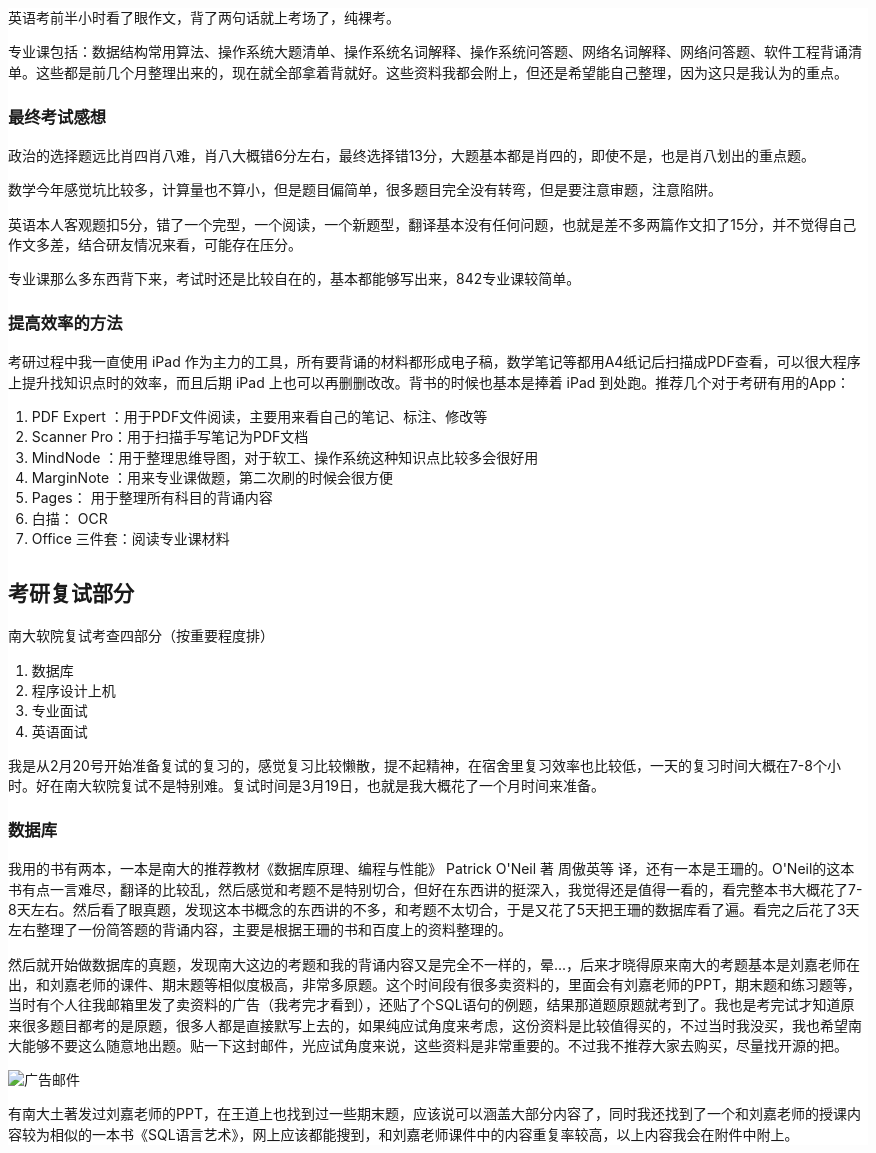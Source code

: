 英语考前半小时看了眼作文，背了两句话就上考场了，纯裸考。

专业课包括：数据结构常用算法、操作系统大题清单、操作系统名词解释、操作系统问答题、网络名词解释、网络问答题、软件工程背诵清单。这些都是前几个月整理出来的，现在就全部拿着背就好。这些资料我都会附上，但还是希望能自己整理，因为这只是我认为的重点。

### 最终考试感想

政治的选择题远比肖四肖八难，肖八大概错6分左右，最终选择错13分，大题基本都是肖四的，即使不是，也是肖八划出的重点题。

数学今年感觉坑比较多，计算量也不算小，但是题目偏简单，很多题目完全没有转弯，但是要注意审题，注意陷阱。

英语本人客观题扣5分，错了一个完型，一个阅读，一个新题型，翻译基本没有任何问题，也就是差不多两篇作文扣了15分，并不觉得自己作文多差，结合研友情况来看，可能存在压分。

专业课那么多东西背下来，考试时还是比较自在的，基本都能够写出来，842专业课较简单。

### 提高效率的方法

考研过程中我一直使用 iPad 作为主力的工具，所有要背诵的材料都形成电子稿，数学笔记等都用A4纸记后扫描成PDF查看，可以很大程序上提升找知识点时的效率，而且后期 iPad 上也可以再删删改改。背书的时候也基本是捧着 iPad 到处跑。推荐几个对于考研有用的App：

1. PDF Expert ：用于PDF文件阅读，主要用来看自己的笔记、标注、修改等
2. Scanner Pro：用于扫描手写笔记为PDF文档
3. MindNode ：用于整理思维导图，对于软工、操作系统这种知识点比较多会很好用
4. MarginNote ：用来专业课做题，第二次刷的时候会很方便
5. Pages： 用于整理所有科目的背诵内容
6. 白描： OCR
7. Office 三件套：阅读专业课材料

## 考研复试部分

南大软院复试考查四部分（按重要程度排）

1. 数据库
2. 程序设计上机
3. 专业面试
4. 英语面试

我是从2月20号开始准备复试的复习的，感觉复习比较懒散，提不起精神，在宿舍里复习效率也比较低，一天的复习时间大概在7-8个小时。好在南大软院复试不是特别难。复试时间是3月19日，也就是我大概花了一个月时间来准备。

### 数据库

我用的书有两本，一本是南大的推荐教材《数据库原理、编程与性能》 Patrick O'Neil 著 周傲英等 译，还有一本是王珊的。O'Neil的这本书有点一言难尽，翻译的比较乱，然后感觉和考题不是特别切合，但好在东西讲的挺深入，我觉得还是值得一看的，看完整本书大概花了7-8天左右。然后看了眼真题，发现这本书概念的东西讲的不多，和考题不太切合，于是又花了5天把王珊的数据库看了遍。看完之后花了3天左右整理了一份简答题的背诵内容，主要是根据王珊的书和百度上的资料整理的。

然后就开始做数据库的真题，发现南大这边的考题和我的背诵内容又是完全不一样的，晕...，后来才晓得原来南大的考题基本是刘嘉老师在出，和刘嘉老师的课件、期末题等相似度极高，非常多原题。这个时间段有很多卖资料的，里面会有刘嘉老师的PPT，期末题和练习题等，当时有个人往我邮箱里发了卖资料的广告（我考完才看到），还贴了个SQL语句的例题，结果那道题原题就考到了。我也是考完试才知道原来很多题目都考的是原题，很多人都是直接默写上去的，如果纯应试角度来考虑，这份资料是比较值得买的，不过当时我没买，我也希望南大能够不要这么随意地出题。贴一下这封邮件，光应试角度来说，这些资料是非常重要的。不过我不推荐大家去购买，尽量找开源的把。

![广告邮件](1.jpg)

有南大土著发过刘嘉老师的PPT，在王道上也找到过一些期末题，应该说可以涵盖大部分内容了，同时我还找到了一个和刘嘉老师的授课内容较为相似的一本书《SQL语言艺术》，网上应该都能搜到，和刘嘉老师课件中的内容重复率较高，以上内容我会在附件中附上。
